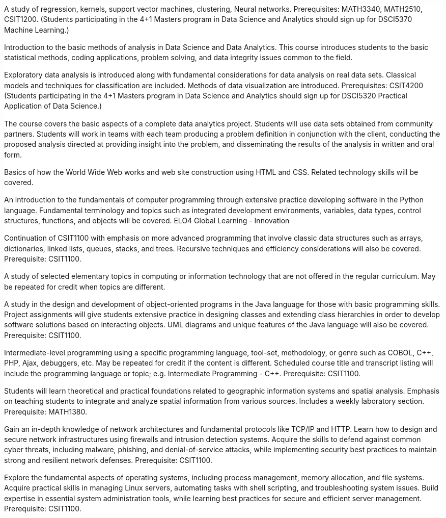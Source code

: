 A study of regression, kernels, support vector machines, clustering, Neural networks.  Prerequisites: MATH3340, MATH2510, CSIT1200. (Students participating in the 4+1 Masters program in Data Science and Analytics should sign up for DSCI5370 Machine Learning.)

Introduction to the basic methods of analysis in Data Science and Data Analytics. This course introduces students to the basic statistical methods, coding applications, problem solving, and data integrity issues common to the field.

Exploratory data analysis is introduced along with fundamental considerations for data analysis on real data sets. Classical models and techniques for classification are included. Methods of data visualization are introduced. Prerequisites: CSIT4200 (Students participating in the 4+1 Masters program in Data Science and Analytics should sign up for DSCI5320 Practical Application of Data Science.)

The course covers the basic aspects of a complete data analytics project.  Students will use data sets obtained from community partners.  Students will work in teams with each team producing a problem definition in conjunction with the client, conducting the proposed analysis directed at providing insight into the problem, and disseminating the results of the analysis in written and oral form.

Basics of how the World Wide Web works and web site construction using HTML and CSS. Related technology skills will be covered.

An introduction to the fundamentals of computer programming through extensive practice developing software in the Python language. Fundamental terminology and topics such as integrated development environments, variables, data types, control structures, functions, and objects will be covered. ELO4 Global Learning - Innovation

Continuation of CSIT1100 with emphasis on more advanced programming that involve classic data structures such as arrays, dictionaries, linked lists, queues, stacks, and trees. Recursive techniques and efficiency considerations will also be covered. Prerequisite: CSIT1100.

A study of selected elementary topics in computing or information technology that are not offered in the regular curriculum. May be repeated for credit when topics are different.

A study in the design and development of object-oriented programs in the Java language for those with basic programming skills. Project assignments will give students extensive practice in designing classes and extending class hierarchies in order to develop software solutions based on interacting objects. UML diagrams and unique features of the Java language will also be covered. Prerequisite: CSIT1100.

Intermediate-level programming using a specific programming language, tool-set, methodology, or genre such as COBOL, C++, PHP, Ajax, debuggers, etc. May be repeated for credit if the content is different. Scheduled course title and transcript listing will include the programming language or topic; e.g. Intermediate Programming - C++. Prerequisite: CSIT1100.

Students will learn theoretical and practical foundations related to geographic information systems and spatial analysis. Emphasis on teaching students to integrate and analyze spatial information from various sources. Includes a weekly laboratory section. Prerequisite: MATH1380.

Gain an in-depth knowledge of network architectures and fundamental protocols like TCP/IP and HTTP. Learn how to design and secure network infrastructures using firewalls and intrusion detection systems. Acquire the skills to defend against common cyber threats, including malware, phishing, and denial-of-service attacks, while implementing security best practices to maintain strong and resilient network defenses.  Prerequisite: CSIT1100.

Explore the fundamental aspects of operating systems, including process management, memory allocation, and file systems. Acquire practical skills in managing Linux servers, automating tasks with shell scripting, and troubleshooting system issues. Build expertise in essential system administration tools, while learning best practices for secure and efficient server management.  Prerequisite: CSIT1100.
